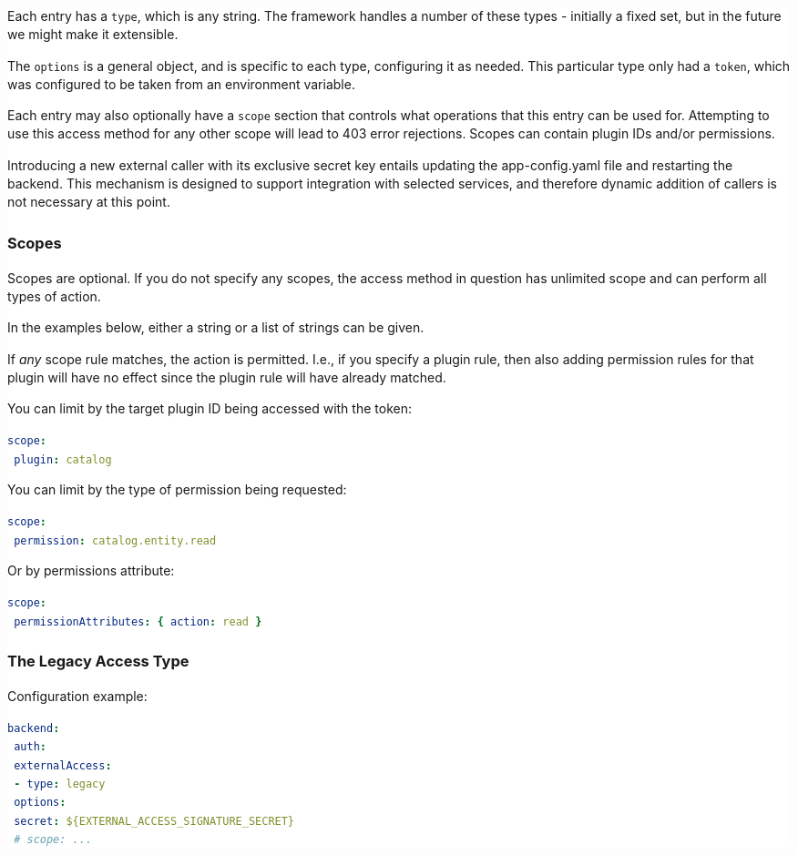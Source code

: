 Each entry has a `type`, which is any string. The framework handles a number of these types - initially a fixed set, but in the future we might make it extensible.

The `options` is a general object, and is specific to each type, configuring it as needed. This particular type only had a `token`, which was configured to be taken from an environment variable.

Each entry may also optionally have a `scope` section that controls what operations that this entry can be used for. Attempting to use this access method for any other scope will lead to 403 error rejections. Scopes can contain plugin IDs and/or permissions.

Introducing a new external caller with its exclusive secret key entails updating the app-config.yaml file and restarting the backend. This mechanism is designed to support integration with selected services, and therefore dynamic addition of callers is not necessary at this point.

### Scopes

Scopes are optional. If you do not specify any scopes, the access method in question has unlimited scope and can perform all types of action.

In the examples below, either a string or a list of strings can be given.

If _any_ scope rule matches, the action is permitted. I.e., if you specify a plugin rule, then also adding permission rules for that plugin will have no effect since the plugin rule will have already matched.

You can limit by the target plugin ID being accessed with the token:

```yaml
scope:
 plugin: catalog
```

You can limit by the type of permission being requested:

```yaml
scope:
 permission: catalog.entity.read
```

Or by permissions attribute:

```yaml
scope:
 permissionAttributes: { action: read }
```

### The Legacy Access Type

Configuration example:

```yaml
backend:
 auth:
 externalAccess:
 - type: legacy
 options:
 secret: ${EXTERNAL_ACCESS_SIGNATURE_SECRET}
 # scope: ...
```
